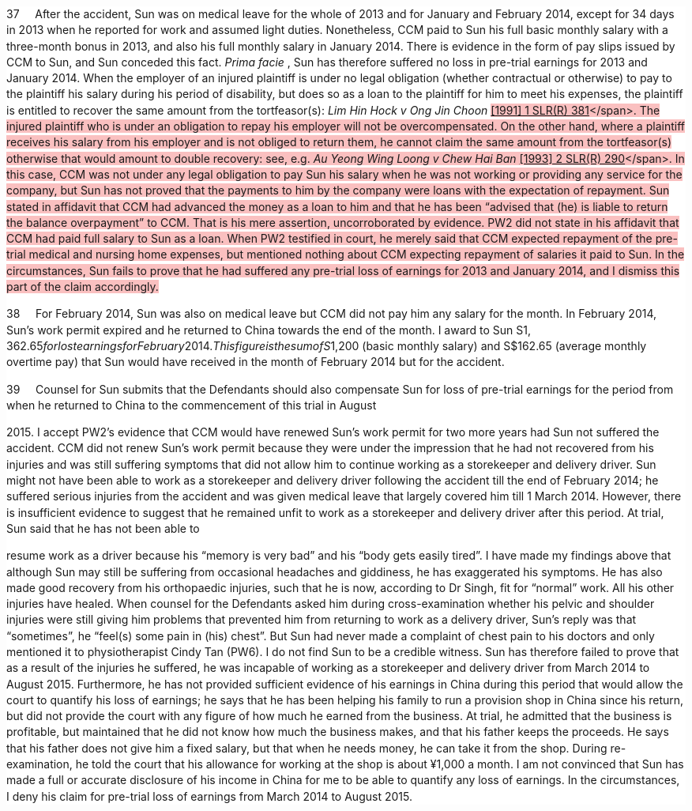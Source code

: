 37     After the accident, Sun was on medical leave for the whole of 2013 and for January and February 2014, except for 34 days in 2013 when he reported for work and assumed light duties. Nonetheless, CCM paid to Sun his full basic monthly salary with a three-month bonus in 2013, and also his full monthly salary in January 2014. There is evidence in the form of pay slips issued by CCM to Sun, and Sun conceded this fact. _Prima facie_ , Sun has therefore suffered no loss in pre-trial earnings for 2013 and January 2014. When the employer of an injured plaintiff is under no legal obligation (whether contractual or otherwise) to pay to the plaintiff his salary during his period of disability, but does so as a loan to the plaintiff for him to meet his expenses, the plaintiff is entitled to recover the same amount from the tortfeasor(s): _Lim Hin Hock v Ong Jin Choon_ <span style="background-color: #FAC0C0">[[1991] 1 SLR(R) 381]("https://www.open.gov.sg")</span>. The injured plaintiff who is under an obligation to repay his employer will not be overcompensated. On the other hand, where a plaintiff receives his salary from his employer and is not obliged to return them, he cannot claim the same amount from the tortfeasor(s) otherwise that would amount to double recovery: see, e.g. _Au Yeong Wing Loong v Chew Hai Ban_ <span style="background-color: #FAC0C0">[[1993] 2 SLR(R) 290]("https://www.open.gov.sg")</span>. In this case, CCM was not under any legal obligation to pay Sun his salary when he was not working or providing any service for the company, but Sun has not proved that the payments to him by the company were loans with the expectation of repayment. Sun stated in affidavit that CCM had advanced the money as a loan to him and that he has been “advised that (he) is liable to return the balance overpayment” to CCM. That is his mere assertion, uncorroborated by evidence. PW2 did not state in his affidavit that CCM had paid full salary to Sun as a loan. When PW2 testified in court, he merely said that CCM expected repayment of the pre-trial medical and nursing home expenses, but mentioned nothing about CCM expecting repayment of salaries it paid to Sun. In the circumstances, Sun fails to prove that he had suffered any pre-trial loss of earnings for 2013 and January 2014, and I dismiss this part of the claim accordingly. 

38     For February 2014, Sun was also on medical leave but CCM did not pay him any salary for the month. In February 2014, Sun’s work permit expired and he returned to China towards the end of the month. I award to Sun S$1,362.65 for lost earnings for February 2014. This figure is the sum of S$1,200 (basic monthly salary) and S$162.65 (average monthly overtime pay) that Sun would have received in the month of February 2014 but for the accident. 

39     Counsel for Sun submits that the Defendants should also compensate Sun for loss of pre-trial earnings for the period from when he returned to China to the commencement of this trial in August 

2015\. I accept PW2’s evidence that CCM would have renewed Sun’s work permit for two more years had Sun not suffered the accident. CCM did not renew Sun’s work permit because they were under the impression that he had not recovered from his injuries and was still suffering symptoms that did not allow him to continue working as a storekeeper and delivery driver. Sun might not have been able to work as a storekeeper and delivery driver following the accident till the end of February 2014; he suffered serious injuries from the accident and was given medical leave that largely covered him till 1 March 2014. However, there is insufficient evidence to suggest that he remained unfit to work as a storekeeper and delivery driver after this period. At trial, Sun said that he has not been able to 


resume work as a driver because his “memory is very bad” and his “body gets easily tired”. I have made my findings above that although Sun may still be suffering from occasional headaches and giddiness, he has exaggerated his symptoms. He has also made good recovery from his orthopaedic injuries, such that he is now, according to Dr Singh, fit for “normal” work. All his other injuries have healed. When counsel for the Defendants asked him during cross-examination whether his pelvic and shoulder injuries were still giving him problems that prevented him from returning to work as a delivery driver, Sun’s reply was that “sometimes”, he “feel(s) some pain in (his) chest”. But Sun had never made a complaint of chest pain to his doctors and only mentioned it to physiotherapist Cindy Tan (PW6). I do not find Sun to be a credible witness. Sun has therefore failed to prove that as a result of the injuries he suffered, he was incapable of working as a storekeeper and delivery driver from March 2014 to August 2015. Furthermore, he has not provided sufficient evidence of his earnings in China during this period that would allow the court to quantify his loss of earnings; he says that he has been helping his family to run a provision shop in China since his return, but did not provide the court with any figure of how much he earned from the business. At trial, he admitted that the business is profitable, but maintained that he did not know how much the business makes, and that his father keeps the proceeds. He says that his father does not give him a fixed salary, but that when he needs money, he can take it from the shop. During re-examination, he told the court that his allowance for working at the shop is about ¥1,000 a month. I am not convinced that Sun has made a full or accurate disclosure of his income in China for me to be able to quantify any loss of earnings. In the circumstances, I deny his claim for pre-trial loss of earnings from March 2014 to August 2015. 
